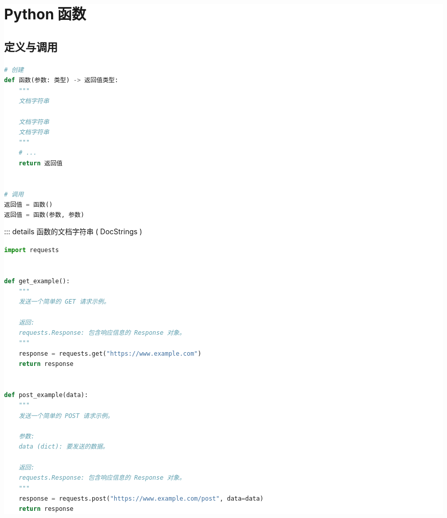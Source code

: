 # Python 函数

## 定义与调用

```py
# 创建
def 函数(参数: 类型) -> 返回值类型:
    """
    文档字符串

    文档字符串
    文档字符串
    """
    # ...
    return 返回值


# 调用
返回值 = 函数()
返回值 = 函数(参数, 参数)
```

::: details 函数的文档字符串 ( DocStrings )

```py
import requests


def get_example():
    """
    发送一个简单的 GET 请求示例。

    返回:
    requests.Response: 包含响应信息的 Response 对象。
    """
    response = requests.get("https://www.example.com")
    return response


def post_example(data):
    """
    发送一个简单的 POST 请求示例。

    参数:
    data (dict): 要发送的数据。

    返回:
    requests.Response: 包含响应信息的 Response 对象。
    """
    response = requests.post("https://www.example.com/post", data=data)
    return response
```
